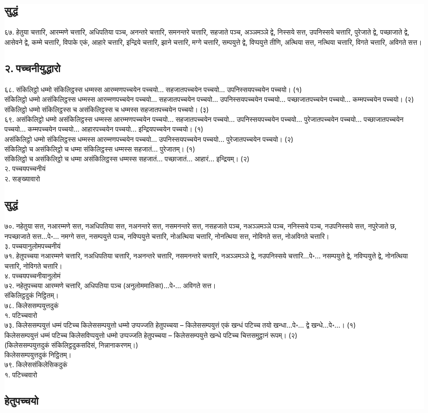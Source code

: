 
## सुद्धं

६७. हेतुया चत्तारि, आरम्मणे चत्तारि, अधिपतिया पञ्च, अनन्तरे चत्तारि, समनन्तरे चत्तारि, सहजाते पञ्च, अञ्ञमञ्ञे द्वे, निस्सये सत्त, उपनिस्सये चत्तारि, पुरेजाते द्वे, पच्छाजाते द्वे, आसेवने द्वे, कम्मे चत्तारि, विपाके एकं, आहारे चत्तारि, इन्द्रिये चत्तारि, झाने चत्तारि, मग्गे चत्तारि, सम्पयुत्ते द्वे, विप्पयुत्ते तीणि, अत्थिया सत्त, नत्थिया चत्तारि, विगते चत्तारि, अविगते सत्त।  


## २. पच्चनीयुद्धारो

६८. संकिलिट्ठो धम्मो संकिलिट्ठस्स धम्मस्स आरम्मणपच्चयेन पच्चयो… सहजातपच्चयेन पच्चयो… उपनिस्सयपच्चयेन पच्चयो। (१)  
संकिलिट्ठो धम्मो असंकिलिट्ठस्स धम्मस्स आरम्मणपच्चयेन पच्चयो… सहजातपच्चयेन पच्चयो… उपनिस्सयपच्चयेन पच्चयो… पच्छाजातपच्चयेन पच्चयो… कम्मपच्चयेन पच्चयो। (२)  
संकिलिट्ठो धम्मो संकिलिट्ठस्स च असंकिलिट्ठस्स च धम्मस्स सहजातपच्चयेन पच्चयो। (३)  
६९. असंकिलिट्ठो धम्मो असंकिलिट्ठस्स धम्मस्स आरम्मणपच्चयेन पच्चयो… सहजातपच्चयेन पच्चयो… उपनिस्सयपच्चयेन पच्चयो… पुरेजातपच्चयेन पच्चयो… पच्छाजातपच्चयेन पच्चयो… कम्मपच्चयेन पच्चयो… आहारपच्चयेन पच्चयो… इन्द्रियपच्चयेन पच्चयो। (१)  
असंकिलिट्ठो धम्मो संकिलिट्ठस्स धम्मस्स आरम्मणपच्चयेन पच्चयो… उपनिस्सयपच्चयेन पच्चयो… पुरेजातपच्चयेन पच्चयो। (२)  
संकिलिट्ठो च असंकिलिट्ठो च धम्मा संकिलिट्ठस्स धम्मस्स सहजातं… पुरेजातम्। (१)  
संकिलिट्ठो च असंकिलिट्ठो च धम्मा असंकिलिट्ठस्स धम्मस्स सहजातं… पच्छाजातं… आहारं… इन्द्रियम्। (२)  
२. पच्चयपच्चनीयं  
२. सङ्ख्यावारो  


## सुद्धं

७०. नहेतुया सत्त, नआरम्मणे सत्त, नअधिपतिया सत्त, नअनन्तरे सत्त, नसमनन्तरे सत्त, नसहजाते पञ्च, नअञ्ञमञ्ञे पञ्च, ननिस्सये पञ्च, नउपनिस्सये सत्त, नपुरेजाते छ, नपच्छाजाते सत्त…पे॰… नमग्गे सत्त, नसम्पयुत्ते पञ्च, नविप्पयुत्ते चत्तारि, नोअत्थिया चत्तारि, नोनत्थिया सत्त, नोविगते सत्त, नोअविगते चत्तारि।  
३. पच्चयानुलोमपच्चनीयं  
७१. हेतुपच्चया नआरम्मणे चत्तारि, नअधिपतिया चत्तारि, नअनन्तरे चत्तारि, नसमनन्तरे चत्तारि, नअञ्ञमञ्ञे द्वे, नउपनिस्सये चत्तारि…पे॰… नसम्पयुत्ते द्वे, नविप्पयुत्ते द्वे, नोनत्थिया चत्तारि, नोविगते चत्तारि।  
४. पच्चयपच्चनीयानुलोमं  
७२. नहेतुपच्चया आरम्मणे चत्तारि, अधिपतिया पञ्च (अनुलोममातिका)…पे॰… अविगते सत्त।  
संकिलिट्ठदुकं निट्ठितम्।  
७८. किलेससम्पयुत्तदुकं  
१. पटिच्चवारो  
७३. किलेससम्पयुत्तं धम्मं पटिच्च किलेससम्पयुत्तो धम्मो उप्पज्जति हेतुपच्चया – किलेससम्पयुत्तं एकं खन्धं पटिच्च तयो खन्धा…पे॰… द्वे खन्धे…पे॰…। (१)  
किलेससम्पयुत्तं धम्मं पटिच्च किलेसविप्पयुत्तो धम्मो उप्पज्जति हेतुपच्चया – किलेससम्पयुत्ते खन्धे पटिच्च चित्तसमुट्ठानं रूपम्। (२)  
(किलेससम्पयुत्तदुकं संकिलिट्ठदुकसदिसं, निन्नानाकरणम्।)  
किलेससम्पयुत्तदुकं निट्ठितम्।  
७९. किलेससंकिलेसिकदुकं  
१. पटिच्चवारो  


## हेतुपच्चयो
